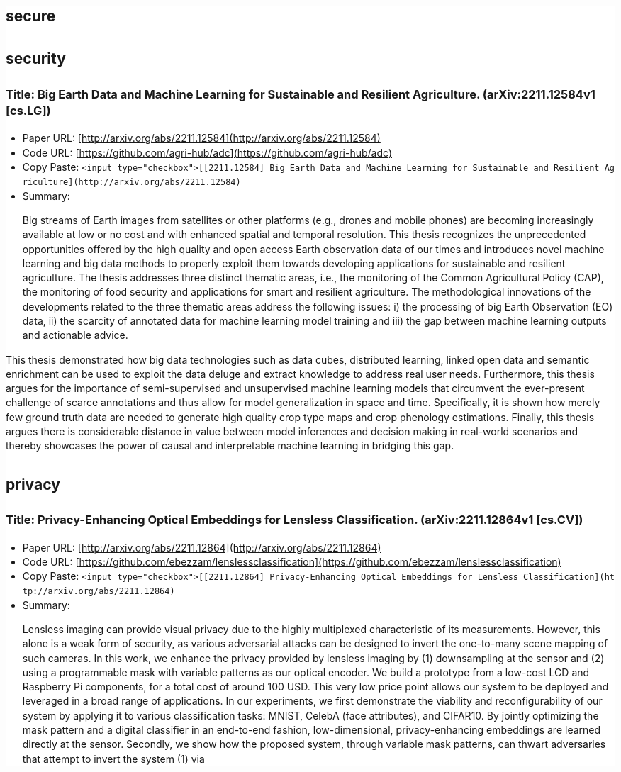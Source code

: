## secure
## security
### Title: Big Earth Data and Machine Learning for Sustainable and Resilient Agriculture. (arXiv:2211.12584v1 [cs.LG])
* Paper URL: [http://arxiv.org/abs/2211.12584](http://arxiv.org/abs/2211.12584)
* Code URL: [https://github.com/agri-hub/adc](https://github.com/agri-hub/adc)
* Copy Paste: `<input type="checkbox">[[2211.12584] Big Earth Data and Machine Learning for Sustainable and Resilient Agriculture](http://arxiv.org/abs/2211.12584)`
* Summary: <p>Big streams of Earth images from satellites or other platforms (e.g., drones
and mobile phones) are becoming increasingly available at low or no cost and
with enhanced spatial and temporal resolution. This thesis recognizes the
unprecedented opportunities offered by the high quality and open access Earth
observation data of our times and introduces novel machine learning and big
data methods to properly exploit them towards developing applications for
sustainable and resilient agriculture. The thesis addresses three distinct
thematic areas, i.e., the monitoring of the Common Agricultural Policy (CAP),
the monitoring of food security and applications for smart and resilient
agriculture. The methodological innovations of the developments related to the
three thematic areas address the following issues: i) the processing of big
Earth Observation (EO) data, ii) the scarcity of annotated data for machine
learning model training and iii) the gap between machine learning outputs and
actionable advice.
</p>
<p>This thesis demonstrated how big data technologies such as data cubes,
distributed learning, linked open data and semantic enrichment can be used to
exploit the data deluge and extract knowledge to address real user needs.
Furthermore, this thesis argues for the importance of semi-supervised and
unsupervised machine learning models that circumvent the ever-present challenge
of scarce annotations and thus allow for model generalization in space and
time. Specifically, it is shown how merely few ground truth data are needed to
generate high quality crop type maps and crop phenology estimations. Finally,
this thesis argues there is considerable distance in value between model
inferences and decision making in real-world scenarios and thereby showcases
the power of causal and interpretable machine learning in bridging this gap.
</p>

## privacy
### Title: Privacy-Enhancing Optical Embeddings for Lensless Classification. (arXiv:2211.12864v1 [cs.CV])
* Paper URL: [http://arxiv.org/abs/2211.12864](http://arxiv.org/abs/2211.12864)
* Code URL: [https://github.com/ebezzam/lenslessclassification](https://github.com/ebezzam/lenslessclassification)
* Copy Paste: `<input type="checkbox">[[2211.12864] Privacy-Enhancing Optical Embeddings for Lensless Classification](http://arxiv.org/abs/2211.12864)`
* Summary: <p>Lensless imaging can provide visual privacy due to the highly multiplexed
characteristic of its measurements. However, this alone is a weak form of
security, as various adversarial attacks can be designed to invert the
one-to-many scene mapping of such cameras. In this work, we enhance the privacy
provided by lensless imaging by (1) downsampling at the sensor and (2) using a
programmable mask with variable patterns as our optical encoder. We build a
prototype from a low-cost LCD and Raspberry Pi components, for a total cost of
around 100 USD. This very low price point allows our system to be deployed and
leveraged in a broad range of applications. In our experiments, we first
demonstrate the viability and reconfigurability of our system by applying it to
various classification tasks: MNIST, CelebA (face attributes), and CIFAR10. By
jointly optimizing the mask pattern and a digital classifier in an end-to-end
fashion, low-dimensional, privacy-enhancing embeddings are learned directly at
the sensor. Secondly, we show how the proposed system, through variable mask
patterns, can thwart adversaries that attempt to invert the system (1) via